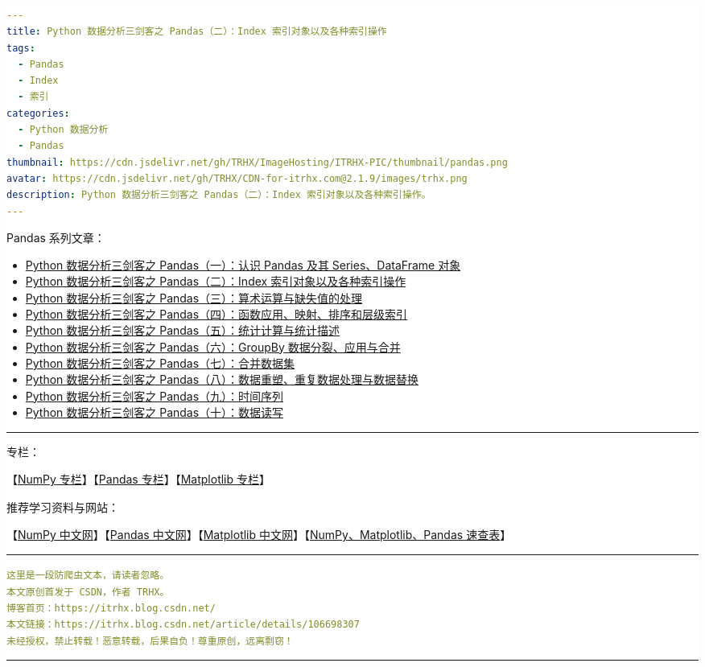 ```yaml
---
title: Python 数据分析三剑客之 Pandas（二）：Index 索引对象以及各种索引操作
tags:
  - Pandas
  - Index
  - 索引
categories: 
  - Python 数据分析
  - Pandas
thumbnail: https://cdn.jsdelivr.net/gh/TRHX/ImageHosting/ITRHX-PIC/thumbnail/pandas.png
avatar: https://cdn.jsdelivr.net/gh/TRHX/CDN-for-itrhx.com@2.1.9/images/trhx.png
description: Python 数据分析三剑客之 Pandas（二）：Index 索引对象以及各种索引操作。
---
```


Pandas 系列文章：

- [Python 数据分析三剑客之 Pandas（一）：认识 Pandas 及其 Series、DataFrame 对象](https://www.itrhx.com/2020/06/11/A79-Pandas-01/)
- [Python 数据分析三剑客之 Pandas（二）：Index 索引对象以及各种索引操作](https://www.itrhx.com/2020/06/13/A80-Pandas-02/)
- [Python 数据分析三剑客之 Pandas（三）：算术运算与缺失值的处理](https://www.itrhx.com/2020/06/14/A81-Pandas-03/)
- [Python 数据分析三剑客之 Pandas（四）：函数应用、映射、排序和层级索引](https://www.itrhx.com/2020/06/15/A82-Pandas-04/)
- [Python 数据分析三剑客之 Pandas（五）：统计计算与统计描述](https://www.itrhx.com/2020/06/16/A83-Pandas-05/)
- [Python 数据分析三剑客之 Pandas（六）：GroupBy 数据分裂、应用与合并](https://www.itrhx.com/2020/06/17/A84-Pandas-06/)
- [Python 数据分析三剑客之 Pandas（七）：合并数据集](https://www.itrhx.com/2020/06/21/A85-Pandas-07/)
- [Python 数据分析三剑客之 Pandas（八）：数据重塑、重复数据处理与数据替换](https://www.itrhx.com/2020/06/22/A86-Pandas-08/)
- [Python 数据分析三剑客之 Pandas（九）：时间序列](https://www.itrhx.com/2020/06/25/A87-Pandas-09/)
- [Python 数据分析三剑客之 Pandas（十）：数据读写](https://www.itrhx.com/2020/06/26/A88-Pandas-10/)

---

专栏：

【[NumPy 专栏](https://www.itrhx.com/categories/Python-%E6%95%B0%E6%8D%AE%E5%88%86%E6%9E%90/NumPy/)】【[Pandas 专栏](https://www.itrhx.com/categories/Python-%E6%95%B0%E6%8D%AE%E5%88%86%E6%9E%90/Pandas/)】【[Matplotlib 专栏](https://www.itrhx.com/categories/Python-%E6%95%B0%E6%8D%AE%E5%88%86%E6%9E%90/Matplotlib/)】

推荐学习资料与网站：

【[NumPy 中文网](https://www.numpy.org.cn/)】【[Pandas 中文网](https://www.pypandas.cn/)】【[Matplotlib 中文网](https://www.matplotlib.org.cn/)】【[NumPy、Matplotlib、Pandas 速查表](https://github.com/TRHX/Python-quick-reference-table)】

---

```yaml
这里是一段防爬虫文本，请读者忽略。
本文原创首发于 CSDN，作者 TRHX。
博客首页：https://itrhx.blog.csdn.net/
本文链接：https://itrhx.blog.csdn.net/article/details/106698307
未经授权，禁止转载！恶意转载，后果自负！尊重原创，远离剽窃！
```

---